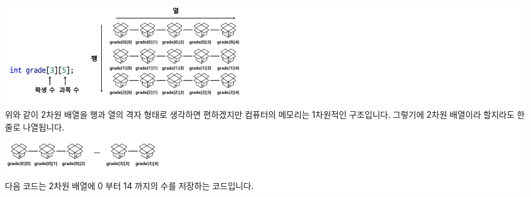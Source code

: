 <img src="img/06%202차원%20배열.png" width="15%">  <img src="img/06%202차원%20배열의%20형태.png" width="30%">

위와 같이 2차원 배열을 행과 열의 격자 형태로 생각하면 편하겠지만 컴퓨터의 메모리는 1차원적인 구조입니다. 그렇기에 2차원 배열이라 할지라도 한줄로 나열됩니다.

<img src="img/06%20실질적인%202차원%20배열의%20형태.png" width="30%">

다음 코드는 2차원 배열에 0 부터 14 까지의 수를 저장하는 코드입니다.

